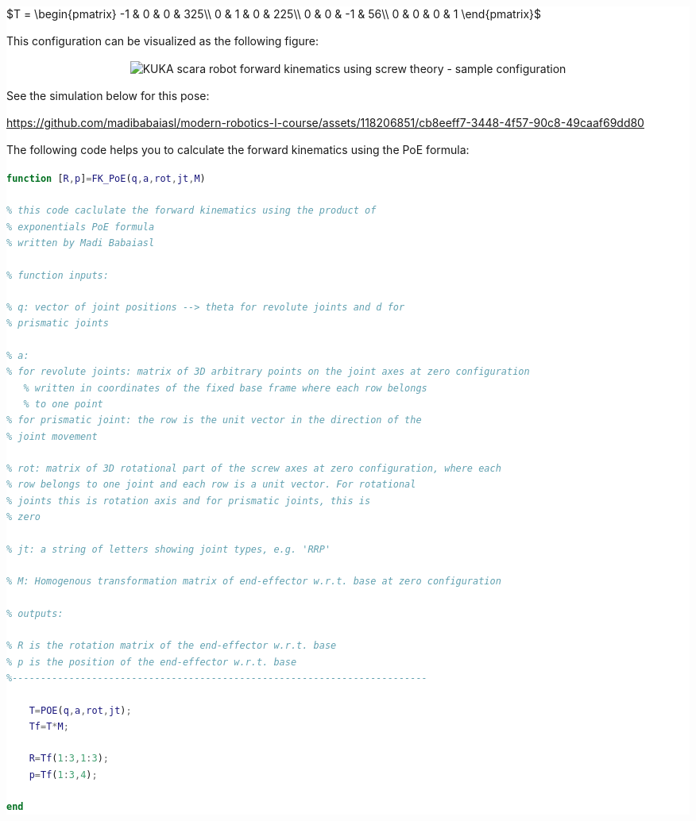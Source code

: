 $`T = \begin{pmatrix}
-1 & 0 & 0 & 325\\
0 & 1 & 0 & 225\\
0 & 0 & -1 & 56\\
0 & 0 & 0 & 1
\end{pmatrix}`$

This configuration can be visualized as the following figure:

<figure>
<p align="center">
<img width="411" alt="KUKA scara robot forward kinematics using screw theory - sample configuration" src="https://github.com/madibabaiasl/modern-robotics-I-course/assets/118206851/db01e8af-b49c-4b60-8352-f76a52b066a4">
<figcaption> <p align="center"Configuration of the end-effector of the KUKA KR5 Scara R550 Z200 robot relative to the base frame for the set of joint variables q = (0,π/2,10mm,-π/2).</figcaption> </p>
</p>
</figure>

See the simulation below for this pose:

https://github.com/madibabaiasl/modern-robotics-I-course/assets/118206851/cb8eeff7-3448-4f57-90c8-49caaf69dd80

The following code helps you to calculate the forward kinematics using the PoE formula:

``` MATLAB
function [R,p]=FK_PoE(q,a,rot,jt,M)

% this code caclulate the forward kinematics using the product of
% exponentials PoE formula
% written by Madi Babaiasl

% function inputs:

% q: vector of joint positions --> theta for revolute joints and d for 
% prismatic joints

% a: 
% for revolute joints: matrix of 3D arbitrary points on the joint axes at zero configuration 
   % written in coordinates of the fixed base frame where each row belongs 
   % to one point
% for prismatic joint: the row is the unit vector in the direction of the
% joint movement

% rot: matrix of 3D rotational part of the screw axes at zero configuration, where each
% row belongs to one joint and each row is a unit vector. For rotational
% joints this is rotation axis and for prismatic joints, this is
% zero

% jt: a string of letters showing joint types, e.g. 'RRP'

% M: Homogenous transformation matrix of end-effector w.r.t. base at zero configuration

% outputs:

% R is the rotation matrix of the end-effector w.r.t. base
% p is the position of the end-effector w.r.t. base
%-------------------------------------------------------------------------

    T=POE(q,a,rot,jt);
    Tf=T*M;    

    R=Tf(1:3,1:3);
    p=Tf(1:3,4);

end
```